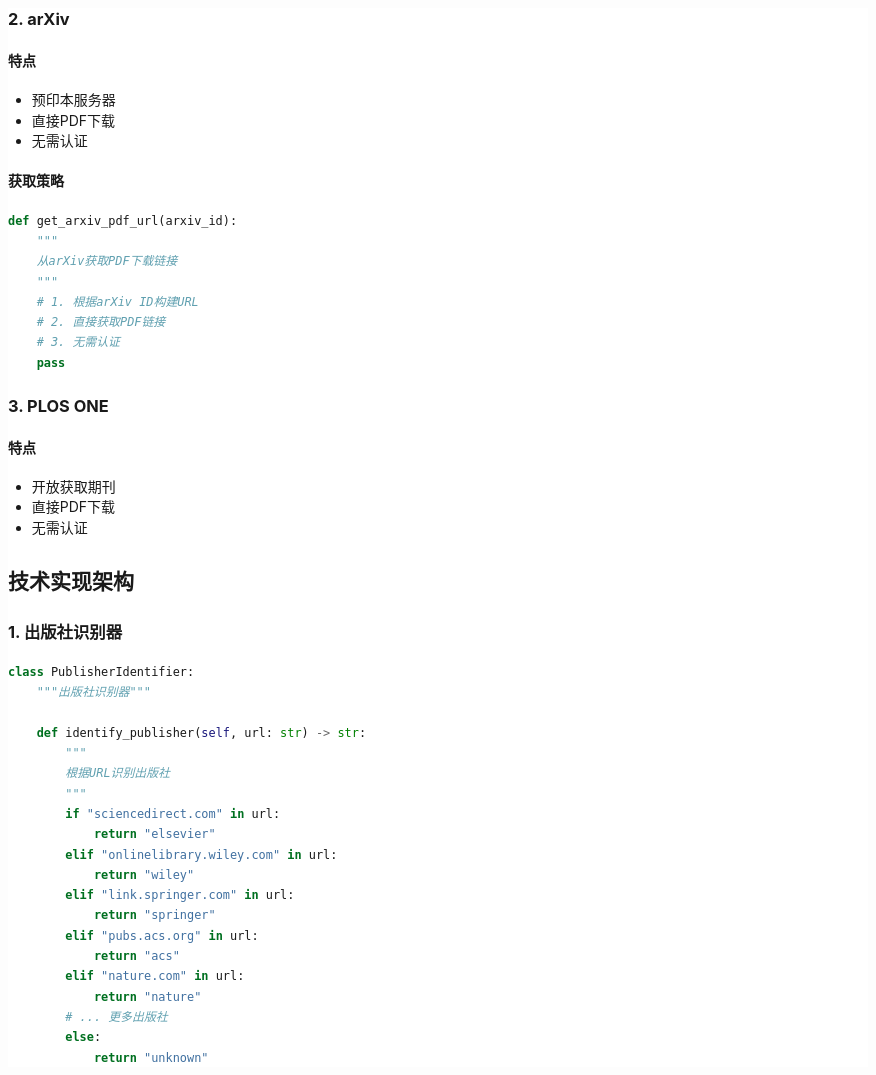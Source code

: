 ### 2. arXiv

#### 特点
- 预印本服务器
- 直接PDF下载
- 无需认证

#### 获取策略
```python
def get_arxiv_pdf_url(arxiv_id):
    """
    从arXiv获取PDF下载链接
    """
    # 1. 根据arXiv ID构建URL
    # 2. 直接获取PDF链接
    # 3. 无需认证
    pass
```

### 3. PLOS ONE

#### 特点
- 开放获取期刊
- 直接PDF下载
- 无需认证

## 技术实现架构

### 1. 出版社识别器

```python
class PublisherIdentifier:
    """出版社识别器"""
    
    def identify_publisher(self, url: str) -> str:
        """
        根据URL识别出版社
        """
        if "sciencedirect.com" in url:
            return "elsevier"
        elif "onlinelibrary.wiley.com" in url:
            return "wiley"
        elif "link.springer.com" in url:
            return "springer"
        elif "pubs.acs.org" in url:
            return "acs"
        elif "nature.com" in url:
            return "nature"
        # ... 更多出版社
        else:
            return "unknown"
```
